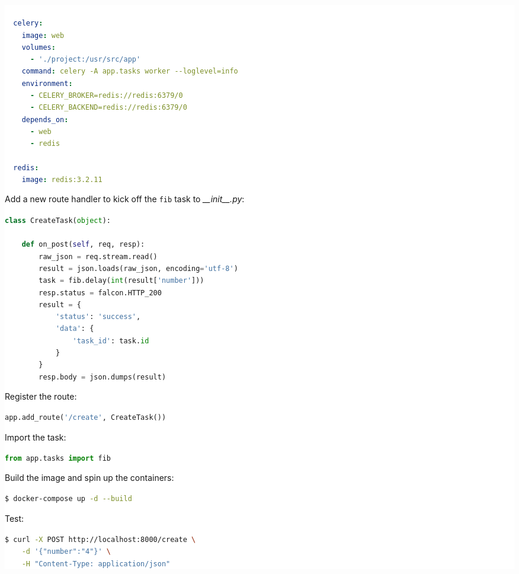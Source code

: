 ```yaml

  celery:
    image: web
    volumes:
      - './project:/usr/src/app'
    command: celery -A app.tasks worker --loglevel=info
    environment:
      - CELERY_BROKER=redis://redis:6379/0
      - CELERY_BACKEND=redis://redis:6379/0
    depends_on:
      - web
      - redis

  redis:
    image: redis:3.2.11
```

Add a new route handler to kick off the `fib` task to *\_\_init\_\_.py*:

```python
class CreateTask(object):

    def on_post(self, req, resp):
        raw_json = req.stream.read()
        result = json.loads(raw_json, encoding='utf-8')
        task = fib.delay(int(result['number']))
        resp.status = falcon.HTTP_200
        result = {
            'status': 'success',
            'data': {
                'task_id': task.id
            }
        }
        resp.body = json.dumps(result)
```

Register the route:

```python
app.add_route('/create', CreateTask())
```

Import the task:

```python
from app.tasks import fib
```

Build the image and spin up the containers:

```sh
$ docker-compose up -d --build
```

Test:

```sh
$ curl -X POST http://localhost:8000/create \
    -d '{"number":"4"}' \
    -H "Content-Type: application/json"
```
